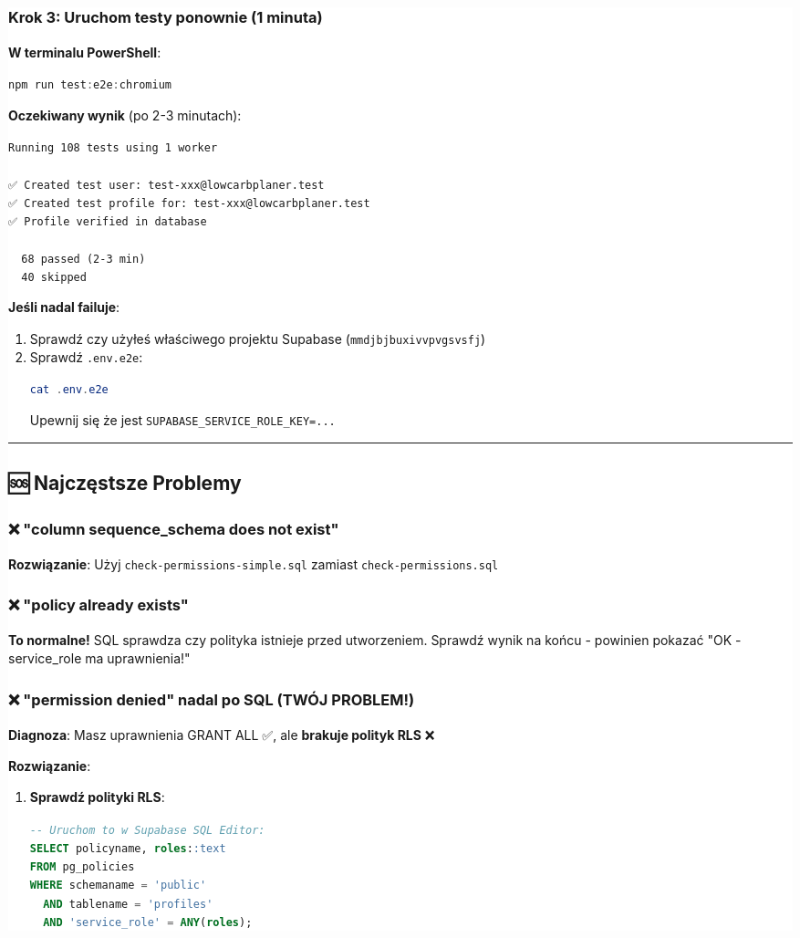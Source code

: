 
### Krok 3: Uruchom testy ponownie (1 minuta)

**W terminalu PowerShell**:

```powershell
npm run test:e2e:chromium
```

**Oczekiwany wynik** (po 2-3 minutach):

```
Running 108 tests using 1 worker

✅ Created test user: test-xxx@lowcarbplaner.test
✅ Created test profile for: test-xxx@lowcarbplaner.test
✅ Profile verified in database

  68 passed (2-3 min)
  40 skipped
```

**Jeśli nadal failuje**:

1. Sprawdź czy użyłeś właściwego projektu Supabase (`mmdjbjbuxivvpvgsvsfj`)
2. Sprawdź `.env.e2e`:
   ```powershell
   cat .env.e2e
   ```
   Upewnij się że jest `SUPABASE_SERVICE_ROLE_KEY=...`

---

## 🆘 Najczęstsze Problemy

### ❌ "column sequence_schema does not exist"

**Rozwiązanie**: Użyj `check-permissions-simple.sql` zamiast `check-permissions.sql`

### ❌ "policy already exists"

**To normalne!** SQL sprawdza czy polityka istnieje przed utworzeniem.
Sprawdź wynik na końcu - powinien pokazać "OK - service_role ma uprawnienia!"

### ❌ "permission denied" nadal po SQL (TWÓJ PROBLEM!)

**Diagnoza**: Masz uprawnienia GRANT ALL ✅, ale **brakuje polityk RLS** ❌

**Rozwiązanie**:

1. **Sprawdź polityki RLS**:

   ```sql
   -- Uruchom to w Supabase SQL Editor:
   SELECT policyname, roles::text
   FROM pg_policies
   WHERE schemaname = 'public'
     AND tablename = 'profiles'
     AND 'service_role' = ANY(roles);
   ```
